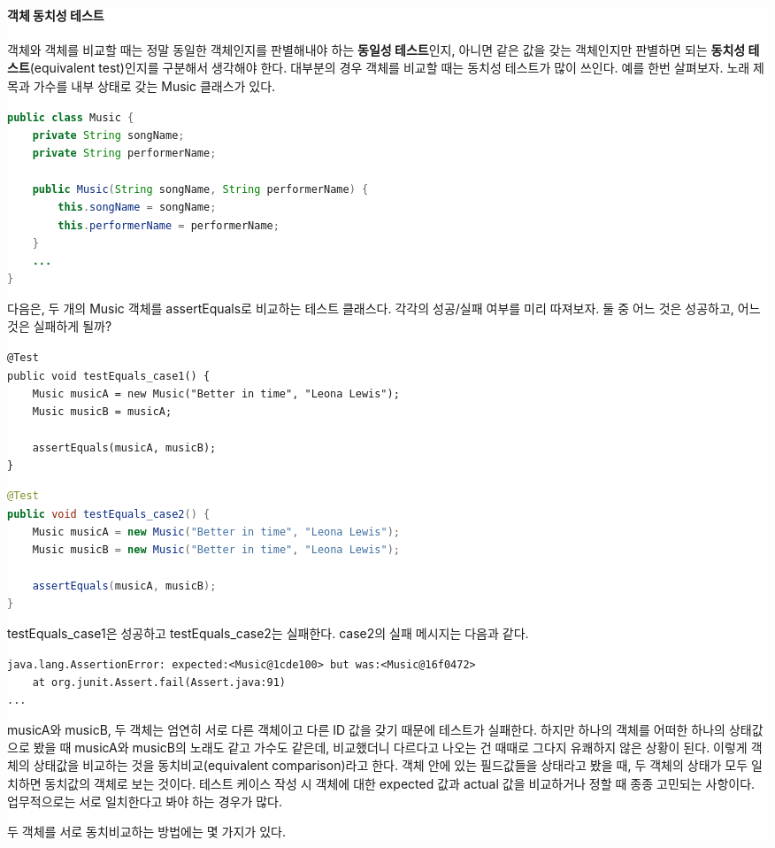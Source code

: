 #### 객체 동치성 테스트

객체와 객체를 비교할 때는 정말 동일한 객체인지를 판별해내야 하는 **동일성 테스트**인지, 아니면 같은 값을 갖는 객체인지만 판별하면 되는 **동치성 테스트**(equivalent test)인지를 구분해서 생각해야 한다. 대부분의 경우 객체를 비교할 때는 동치성 테스트가 많이 쓰인다. 예를 한번 살펴보자. 노래 제목과 가수를 내부 상태로 갖는 Music 클래스가 있다.

```java
public class Music {
    private String songName;
    private String performerName;
    
    public Music(String songName, String performerName) {
        this.songName = songName;
        this.performerName = performerName;
    }
    ...
}
```

다음은, 두 개의 Music 객체를 assertEquals로 비교하는 테스트 클래스다. 각각의 성공/실패 여부를 미리 따져보자. 둘 중 어느 것은 성공하고, 어느 것은 실패하게 될까?

```jade
@Test
public void testEquals_case1() {
    Music musicA = new Music("Better in time", "Leona Lewis");
    Music musicB = musicA;
    
    assertEquals(musicA, musicB);
}
```

```java
@Test
public void testEquals_case2() {
    Music musicA = new Music("Better in time", "Leona Lewis");
    Music musicB = new Music("Better in time", "Leona Lewis");
    
    assertEquals(musicA, musicB);
}
```

testEquals_case1은 성공하고 testEquals_case2는 실패한다. case2의 실패 메시지는 다음과 같다.

```
java.lang.AssertionError: expected:<Music@1cde100> but was:<Music@16f0472>
	at org.junit.Assert.fail(Assert.java:91)
...
```

musicA와 musicB, 두 객체는 엄연히 서로 다른 객체이고 다른 ID 값을 갖기 때문에 테스트가 실패한다. 하지만 하나의 객체를 어떠한 하나의 상태값으로 봤을 때 musicA와 musicB의 노래도 같고 가수도 같은데, 비교했더니 다르다고 나오는 건 때때로 그다지 유쾌하지 않은 상황이 된다. 이렇게 객체의 상태값을 비교하는 것을 동치비교(equivalent comparison)라고 한다. 객체 안에 있는 필드값들을 상태라고 봤을 때, 두 객체의 상태가 모두 일치하면 동치값의 객체로 보는 것이다. 테스트 케이스 작성 시 객체에 대한 expected 값과 actual 값을 비교하거나 정할 때 종종 고민되는 사항이다. 업무적으로는 서로 일치한다고 봐야 하는 경우가 많다.

두 객체를 서로 동치비교하는 방법에는 몇 가지가 있다.
